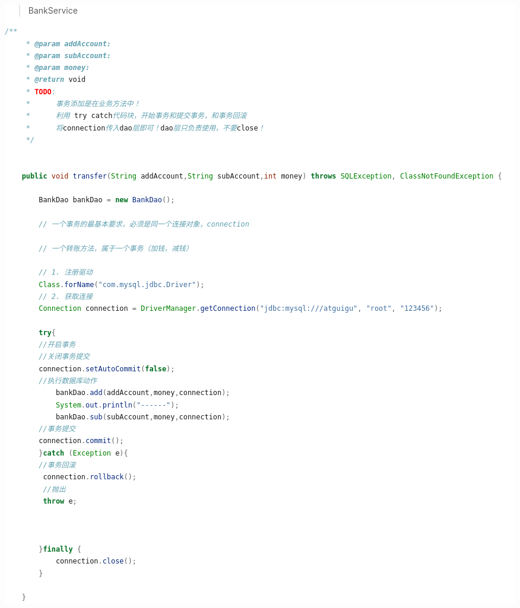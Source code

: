 > BankService

```java
/**
     * @param addAccount:
     * @param subAccount:
     * @param money:
     * @return void
     * TODO:
     *      事务添加是在业务方法中！
     *      利用 try catch代码块，开始事务和提交事务，和事务回滚
     *      将connection传入dao层即可！dao层只负责使用，不要close！
     */


    public void transfer(String addAccount,String subAccount,int money) throws SQLException, ClassNotFoundException {

        BankDao bankDao = new BankDao();

        // 一个事务的最基本要求，必须是同一个连接对象，connection

        // 一个转账方法，属于一个事务（加钱，减钱）

        // 1. 注册驱动
        Class.forName("com.mysql.jdbc.Driver");
        // 2. 获取连接
        Connection connection = DriverManager.getConnection("jdbc:mysql:///atguigu", "root", "123456");

        try{
        //开启事务
        //关闭事务提交
        connection.setAutoCommit(false);
        //执行数据库动作
            bankDao.add(addAccount,money,connection);
            System.out.println("------");
            bankDao.sub(subAccount,money,connection);
        //事务提交
        connection.commit();
        }catch (Exception e){
        //事务回滚
         connection.rollback();
         //抛出
         throw e;



        }finally {
            connection.close();
        }

    }
```
